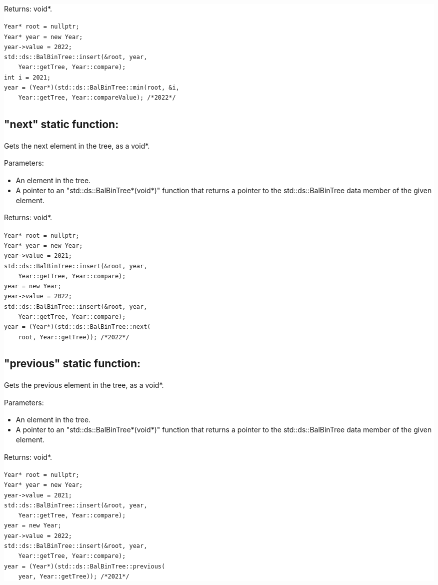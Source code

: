 Returns: void*.

```
Year* root = nullptr;
Year* year = new Year;
year->value = 2022;
std::ds::BalBinTree::insert(&root, year, 
	Year::getTree, Year::compare);
int i = 2021;
year = (Year*)(std::ds::BalBinTree::min(root, &i,
	Year::getTree, Year::compareValue); /*2022*/
```

## "next" static function:

Gets the next element in the tree, as a void*.

Parameters:
* An element in the tree.
* A pointer to an "std::ds::BalBinTree*(void*)" 
function that returns a pointer to the 
std::ds::BalBinTree data member of the given element.

Returns: void*.

```
Year* root = nullptr;
Year* year = new Year;
year->value = 2021;
std::ds::BalBinTree::insert(&root, year, 
	Year::getTree, Year::compare);
year = new Year;
year->value = 2022;
std::ds::BalBinTree::insert(&root, year, 
	Year::getTree, Year::compare);
year = (Year*)(std::ds::BalBinTree::next(
	root, Year::getTree)); /*2022*/
```
	
## "previous" static function:

Gets the previous element in the tree, as a void*.

Parameters:
* An element in the tree.
* A pointer to an "std::ds::BalBinTree*(void*)" 
function that returns a pointer to the 
std::ds::BalBinTree data member of the given element.

Returns: void*.

```
Year* root = nullptr;
Year* year = new Year;
year->value = 2021;
std::ds::BalBinTree::insert(&root, year, 
	Year::getTree, Year::compare);
year = new Year;
year->value = 2022;
std::ds::BalBinTree::insert(&root, year, 
	Year::getTree, Year::compare);
year = (Year*)(std::ds::BalBinTree::previous(
	year, Year::getTree)); /*2021*/
```
